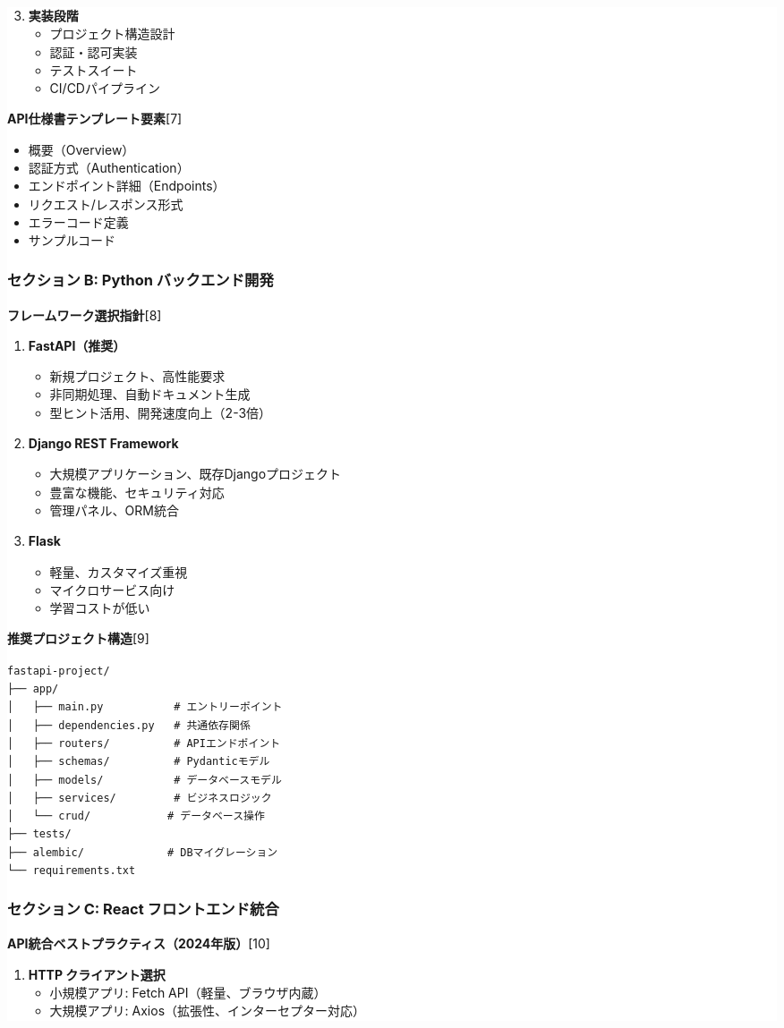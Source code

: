 3. **実装段階**
   - プロジェクト構造設計
   - 認証・認可実装
   - テストスイート
   - CI/CDパイプライン

**API仕様書テンプレート要素**[7]
- 概要（Overview）
- 認証方式（Authentication）
- エンドポイント詳細（Endpoints）
- リクエスト/レスポンス形式
- エラーコード定義
- サンプルコード

### セクション B: Python バックエンド開発

**フレームワーク選択指針**[8]

1. **FastAPI（推奨）**
   - 新規プロジェクト、高性能要求
   - 非同期処理、自動ドキュメント生成
   - 型ヒント活用、開発速度向上（2-3倍）

2. **Django REST Framework**
   - 大規模アプリケーション、既存Djangoプロジェクト
   - 豊富な機能、セキュリティ対応
   - 管理パネル、ORM統合

3. **Flask**
   - 軽量、カスタマイズ重視
   - マイクロサービス向け
   - 学習コストが低い

**推奨プロジェクト構造**[9]
```
fastapi-project/
├── app/
│   ├── main.py           # エントリーポイント
│   ├── dependencies.py   # 共通依存関係
│   ├── routers/          # APIエンドポイント
│   ├── schemas/          # Pydanticモデル
│   ├── models/           # データベースモデル
│   ├── services/         # ビジネスロジック
│   └── crud/            # データベース操作
├── tests/
├── alembic/             # DBマイグレーション
└── requirements.txt
```

### セクション C: React フロントエンド統合

**API統合ベストプラクティス（2024年版）**[10]

1. **HTTP クライアント選択**
   - 小規模アプリ: Fetch API（軽量、ブラウザ内蔵）
   - 大規模アプリ: Axios（拡張性、インターセプター対応）
